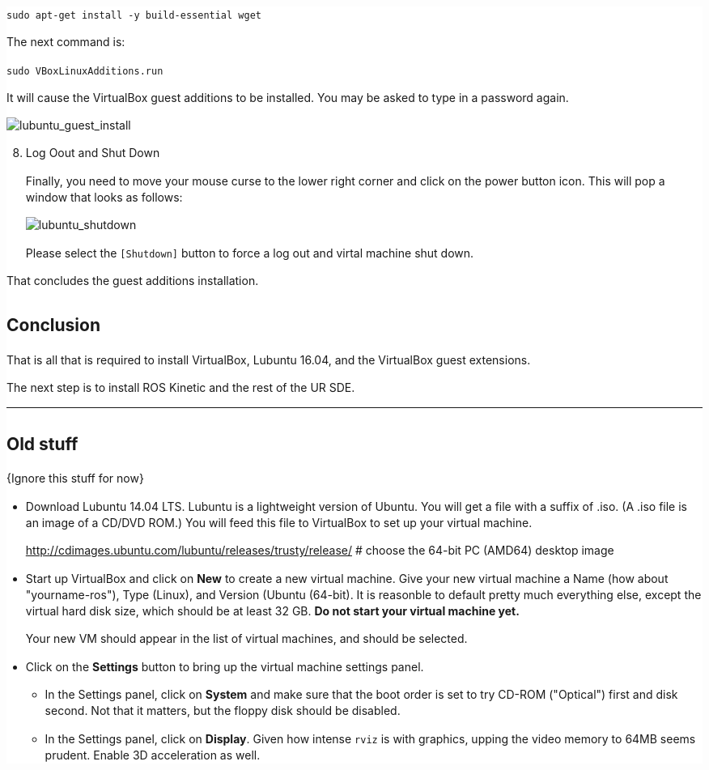    ```sudo apt-get install -y build-essential wget```

   The next command is:

   ```sudo VBoxLinuxAdditions.run```

   It will cause the VirtualBox guest additions to be installed.  You may be asked
   to type in a password again.

   ![lubuntu_guest_install](install_images/lubuntu_guest_install.png)

    

8. Log Oout and Shut Down

   Finally, you need to move your mouse curse to the lower right corner and
   click on the power button icon.  This will pop a window that looks as follows:

   ![lubuntu_shutdown](install_images/lubuntu_shutdown.png)

   Please select the `[Shutdown]` button to force a log out and virtal machine
   shut down.

That concludes the guest additions installation.

## Conclusion

That is all that is required to install VirtualBox, Lubuntu 16.04, and the
VirtualBox guest extensions.

The next step is to install ROS Kinetic and the rest of the UR SDE.

------------------------------------
## Old stuff

{Ignore this stuff for now}


* Download Lubuntu 14.04 LTS.  Lubuntu is a lightweight version of Ubuntu. You will get a file with
  a suffix of .iso. (A .iso file is an image of a CD/DVD ROM.)
  You will feed this file to VirtualBox to set up your virtual machine.	

    http://cdimages.ubuntu.com/lubuntu/releases/trusty/release/	        # choose the 64-bit PC (AMD64) desktop image


* Start up VirtualBox and click on **New** to create a new virtual machine.
  Give your new virtual machine a Name (how about "yourname-ros"), Type (Linux), and Version (Ubuntu (64-bit). It is reasonble to default pretty much everything
  else, except the virtual hard disk size, which should be at least 32 GB.  **Do not start your virtual machine yet.**
  
  Your new VM should appear in the list of virtual machines, and should be selected.

* Click on the **Settings** button to bring up the virtual machine settings panel.

  * In the Settings panel, click on **System** and make sure
    that the boot order is set to try CD-ROM ("Optical") first and disk second.
    Not that it matters, but the floppy disk should be disabled.

  * In the Settings panel, click on **Display**.  Given
    how intense `rviz` is with graphics, upping the video memory
    to 64MB seems prudent.  Enable 3D acceleration as well.

   ```